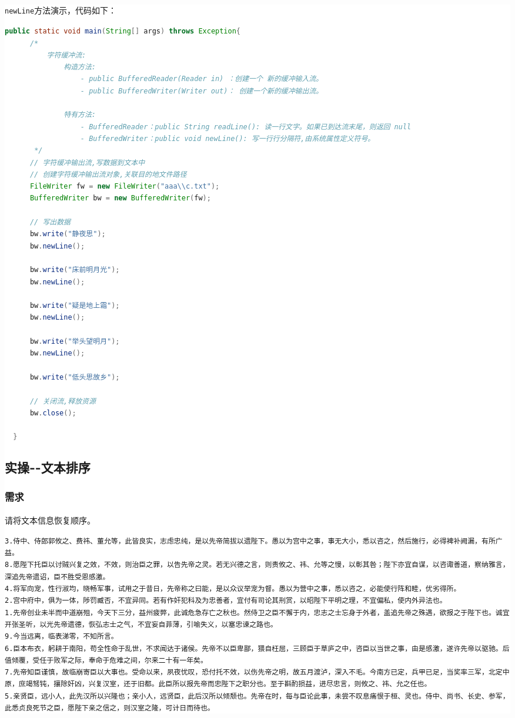 `newLine`方法演示，代码如下：

  ```java
 public static void main(String[] args) throws Exception{
        /*
            字符缓冲流:
                构造方法:
                    - public BufferedReader(Reader in) ：创建一个 新的缓冲输入流。
                    - public BufferedWriter(Writer out)： 创建一个新的缓冲输出流。

                特有方法:
                    - BufferedReader：public String readLine(): 读一行文字。如果已到达流末尾，则返回 null
                    - BufferedWriter：public void newLine(): 写一行行分隔符,由系统属性定义符号。
         */
        // 字符缓冲输出流,写数据到文本中
        // 创建字符缓冲输出流对象,关联目的地文件路径
        FileWriter fw = new FileWriter("aaa\\c.txt");
        BufferedWriter bw = new BufferedWriter(fw);

        // 写出数据
        bw.write("静夜思");
        bw.newLine();

        bw.write("床前明月光");
        bw.newLine();

        bw.write("疑是地上霜");
        bw.newLine();

        bw.write("举头望明月");
        bw.newLine();

        bw.write("低头思故乡");

        // 关闭流,释放资源
        bw.close();

    }

  ```

## 实操--文本排序

### 需求

请将文本信息恢复顺序。

```
3.侍中、侍郎郭攸之、费祎、董允等，此皆良实，志虑忠纯，是以先帝简拔以遗陛下。愚以为宫中之事，事无大小，悉以咨之，然后施行，必得裨补阙漏，有所广益。
8.愿陛下托臣以讨贼兴复之效，不效，则治臣之罪，以告先帝之灵。若无兴德之言，则责攸之、祎、允等之慢，以彰其咎；陛下亦宜自谋，以咨诹善道，察纳雅言，深追先帝遗诏，臣不胜受恩感激。
4.将军向宠，性行淑均，晓畅军事，试用之于昔日，先帝称之曰能，是以众议举宠为督。愚以为营中之事，悉以咨之，必能使行阵和睦，优劣得所。
2.宫中府中，俱为一体，陟罚臧否，不宜异同。若有作奸犯科及为忠善者，宜付有司论其刑赏，以昭陛下平明之理，不宜偏私，使内外异法也。
1.先帝创业未半而中道崩殂，今天下三分，益州疲弊，此诚危急存亡之秋也。然侍卫之臣不懈于内，忠志之士忘身于外者，盖追先帝之殊遇，欲报之于陛下也。诚宜开张圣听，以光先帝遗德，恢弘志士之气，不宜妄自菲薄，引喻失义，以塞忠谏之路也。
9.今当远离，临表涕零，不知所言。
6.臣本布衣，躬耕于南阳，苟全性命于乱世，不求闻达于诸侯。先帝不以臣卑鄙，猥自枉屈，三顾臣于草庐之中，咨臣以当世之事，由是感激，遂许先帝以驱驰。后值倾覆，受任于败军之际，奉命于危难之间，尔来二十有一年矣。
7.先帝知臣谨慎，故临崩寄臣以大事也。受命以来，夙夜忧叹，恐付托不效，以伤先帝之明，故五月渡泸，深入不毛。今南方已定，兵甲已足，当奖率三军，北定中原，庶竭驽钝，攘除奸凶，兴复汉室，还于旧都。此臣所以报先帝而忠陛下之职分也。至于斟酌损益，进尽忠言，则攸之、祎、允之任也。
5.亲贤臣，远小人，此先汉所以兴隆也；亲小人，远贤臣，此后汉所以倾颓也。先帝在时，每与臣论此事，未尝不叹息痛恨于桓、灵也。侍中、尚书、长史、参军，此悉贞良死节之臣，愿陛下亲之信之，则汉室之隆，可计日而待也。
```
